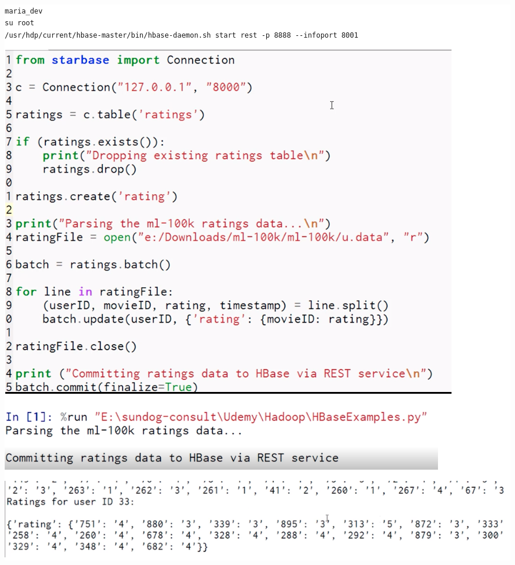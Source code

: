 ```shell
maria_dev
su root
/usr/hdp/current/hbase-master/bin/hbase-daemon.sh start rest -p 8888 --infoport 8001
```

![](https://github.com/Nickyzj/mynotes/blob/master/screenshots/Screen%20Shot%202019-06-26%20at%203.49.40%20PM.png?raw=true)

![](https://github.com/Nickyzj/mynotes/blob/master/screenshots/Screen%20Shot%202019-06-26%20at%203.54.56%20PM.png?raw=true)

![](https://github.com/Nickyzj/mynotes/blob/master/screenshots/Screen%20Shot%202019-06-26%20at%203.55.50%20PM.png?raw=true)
